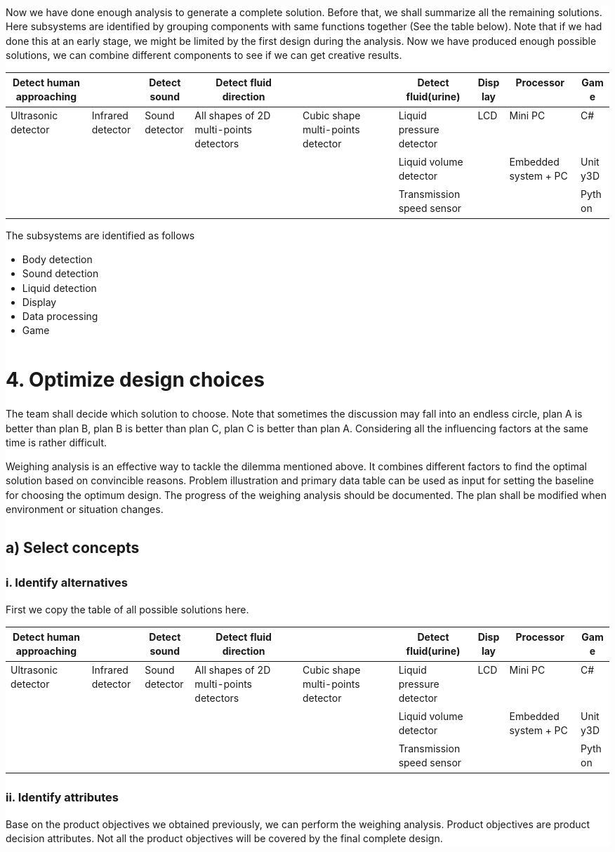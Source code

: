 Now we have done enough analysis to generate a complete solution. Before that, we shall summarize all the remaining solutions. Here subsystems are identified by grouping components with same functions together (See the table below). Note that if we had done this at an early stage, we might be limited by the first design during the analysis. Now we have produced enough possible solutions, we can combine different components to see if we can get creative results. 

| Detect human approaching | | Detect sound | Detect fluid direction | | Detect fluid(urine) | Display | Processor | Game |
| --- | --- | --- | --- | --- | --- | --- | --- | --- |
| Ultrasonic detector | Infrared detector | Sound detector | All shapes of 2D multi-points detectors | Cubic shape multi-points detector | Liquid pressure detector | LCD | Mini PC | C# |
| | | | | | Liquid volume detector | | Embedded system + PC | Unity3D |
| | | | | | Transmission speed sensor | | | Python |

The subsystems are identified as follows

- Body detection
- Sound detection
- Liquid detection
- Display
- Data processing
- Game

# 4. Optimize design choices	

The team shall decide which solution to choose. Note that sometimes the discussion may fall into an endless circle, plan A is better than plan B, plan B is better than plan C, plan C is better than plan A. Considering all the influencing factors at the same time is rather difficult.

Weighing analysis is an effective way to tackle the dilemma mentioned above. It combines different factors to find the optimal solution based on convincible reasons. Problem illustration and primary data table can be used as input for setting the baseline for choosing the optimum design. The progress of the weighing analysis should be documented. The plan shall be modified when environment or situation changes.

## a) Select concepts	

### i. Identify alternatives	

First we copy the table of all possible solutions here.

| Detect human approaching | | Detect sound | Detect fluid direction | | Detect fluid(urine) | Display | Processor | Game |
| --- | --- | --- | --- | --- | --- | --- | --- | --- |
| Ultrasonic detector | Infrared detector | Sound detector | All shapes of 2D multi-points detectors | Cubic shape multi-points detector | Liquid pressure detector | LCD | Mini PC | C# |
| | | | | | Liquid volume detector | | Embedded system + PC | Unity3D |
| | | | | | Transmission speed sensor | | | Python |

### ii. Identify attributes	

Base on the product objectives we obtained previously, we can perform the weighing analysis. Product objectives are product decision attributes. Not all the product objectives will be covered by the final complete design. 
